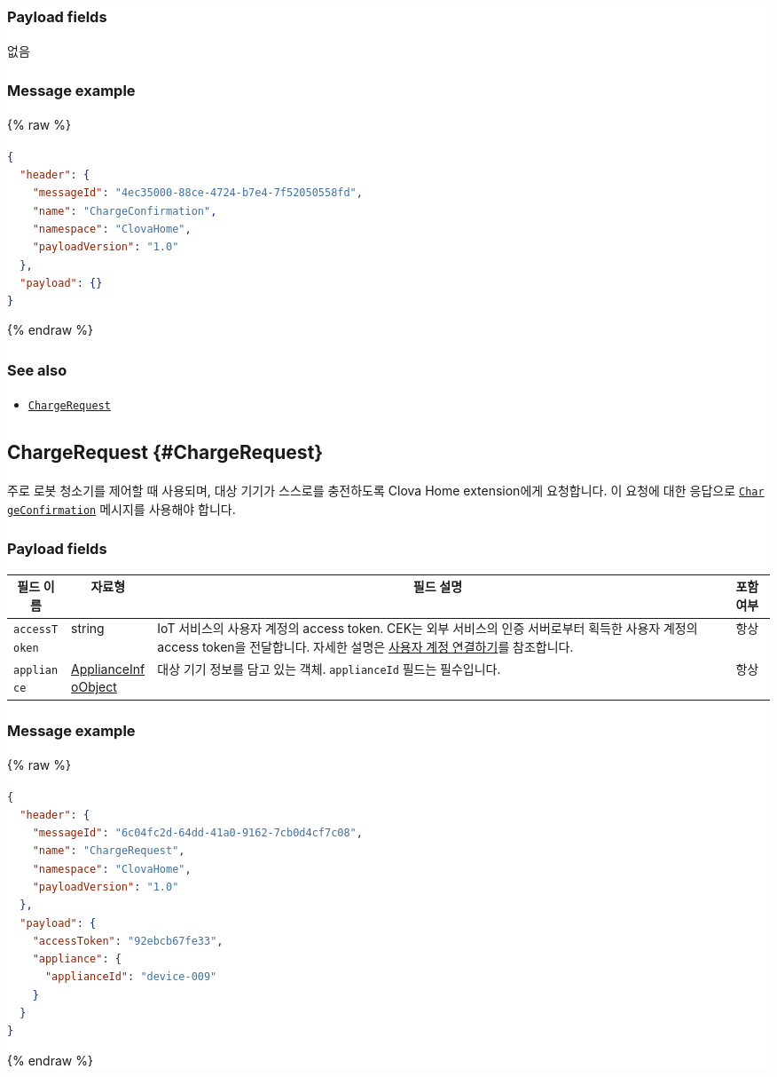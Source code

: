### Payload fields

없음

### Message example

{% raw %}

```json
{
  "header": {
    "messageId": "4ec35000-88ce-4724-b7e4-7f52050558fd",
    "name": "ChargeConfirmation",
    "namespace": "ClovaHome",
    "payloadVersion": "1.0"
  },
  "payload": {}
}
```

{% endraw %}

### See also
* [`ChargeRequest`](#ChargeRequest)

## ChargeRequest {#ChargeRequest}
주로 로봇 청소기를 제어할 때 사용되며, 대상 기기가 스스로를 충전하도록 Clova Home extension에게 요청합니다. 이 요청에 대한 응답으로 [`ChargeConfirmation`](#ChargeConfirmation) 메시지를 사용해야 합니다.

### Payload fields

| 필드 이름       | 자료형    | 필드 설명                     | 포함 여부 |
|---------------|---------|-----------------------------|:---------:|
| `accessToken`      | string                                  | IoT 서비스의 사용자 계정의 access token. CEK는 외부 서비스의 인증 서버로부터 획득한 사용자 계정의 access token을 전달합니다. 자세한 설명은 [사용자 계정 연결하기](/CEK/Guides/Link_User_Account.md)를 참조합니다.                          | 항상    |
| `appliance`        | [ApplianceInfoObject](/CEK/References/ClovaHomeInterface/Shared_Objects.md#ApplianceInfoObject)     | 대상 기기 정보를 담고 있는 객체. `applianceId` 필드는 필수입니다.     | 항상    |

### Message example

{% raw %}

```json
{
  "header": {
    "messageId": "6c04fc2d-64dd-41a0-9162-7cb0d4cf7c08",
    "name": "ChargeRequest",
    "namespace": "ClovaHome",
    "payloadVersion": "1.0"
  },
  "payload": {
    "accessToken": "92ebcb67fe33",
    "appliance": {
      "applianceId": "device-009"
    }
  }
}
```

{% endraw %}
